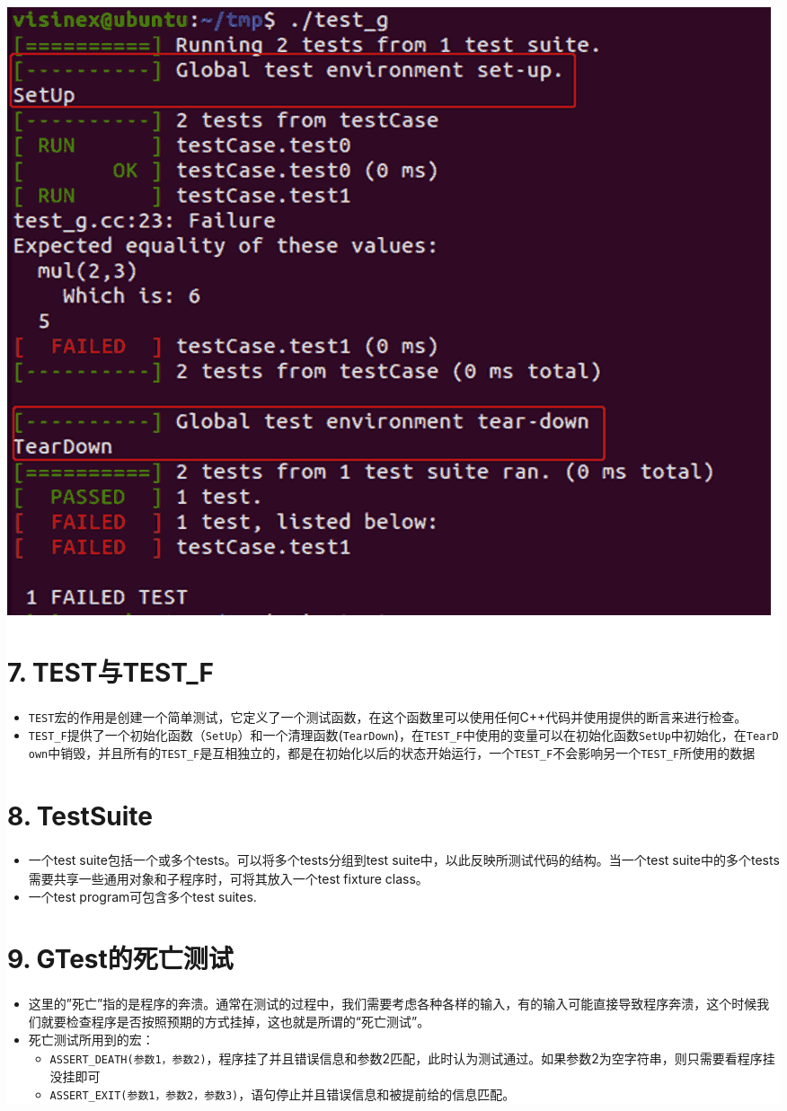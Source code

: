 ![](vx_images/189730623235684.png)

# 7. TEST与TEST_F
- `TEST`宏的作用是创建一个简单测试，它定义了一个测试函数，在这个函数里可以使用任何C++代码并使用提供的断言来进行检查。
- `TEST_F`提供了一个初始化函数（`SetUp`）和一个清理函数(`TearDown`)，在`TEST_F`中使用的变量可以在初始化函数`SetUp`中初始化，在`TearDown`中销毁，并且所有的`TEST_F`是互相独立的，都是在初始化以后的状态开始运行，一个`TEST_F`不会影响另一个`TEST_F`所使用的数据

# 8. TestSuite
- 一个test suite包括一个或多个tests。可以将多个tests分组到test suite中，以此反映所测试代码的结构。当一个test suite中的多个tests需要共享一些通用对象和子程序时，可将其放入一个test fixture class。
- 一个test program可包含多个test suites.

# 9. GTest的死亡测试
- 这里的”死亡”指的是程序的奔溃。通常在测试的过程中，我们需要考虑各种各样的输入，有的输入可能直接导致程序奔溃，这个时候我们就要检查程序是否按照预期的方式挂掉，这也就是所谓的“死亡测试”。
- 死亡测试所用到的宏：
    - `ASSERT_DEATH(参数1，参数2)`，程序挂了并且错误信息和参数2匹配，此时认为测试通过。如果参数2为空字符串，则只需要看程序挂没挂即可
    - `ASSERT_EXIT(参数1，参数2，参数3)`，语句停止并且错误信息和被提前给的信息匹配。